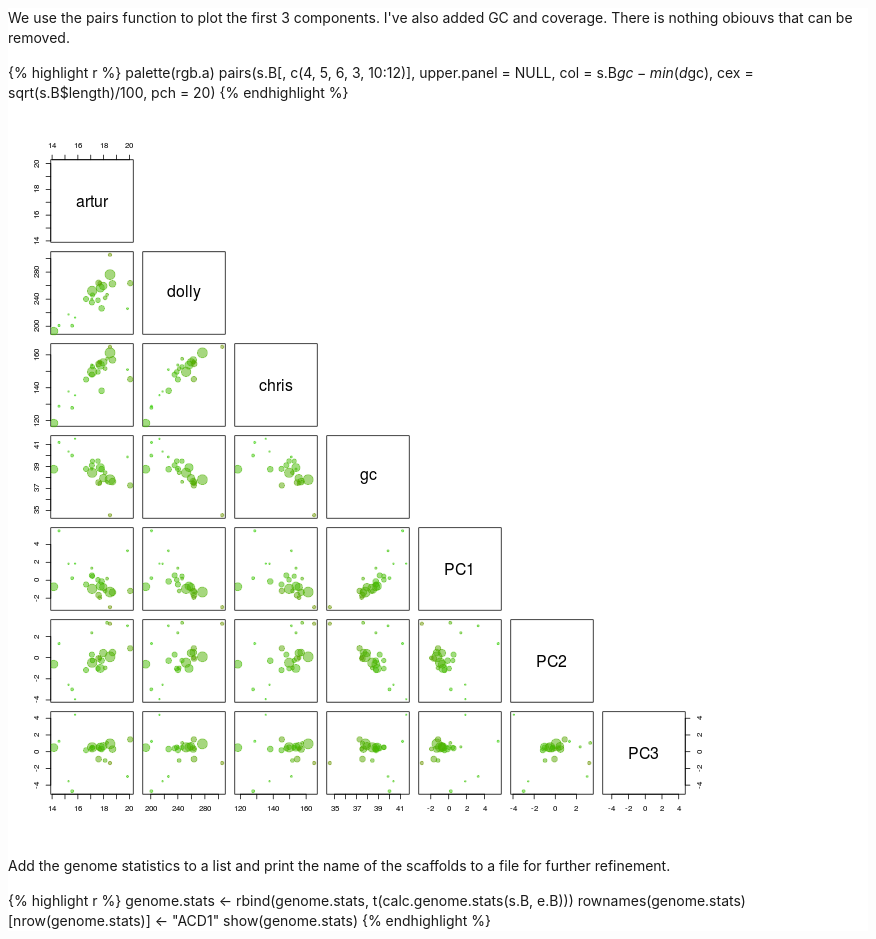 We use the pairs function to plot the first 3 components. I've also added GC and coverage. There is nothing obiouvs that can be removed.

{% highlight r %}
palette(rgb.a)
pairs(s.B[, c(4, 5, 6, 3, 10:12)], upper.panel = NULL, col = s.B$gc - min(d$gc), cex = sqrt(s.B$length)/100, pch = 20)
{% endhighlight %}

![plot of chunk ACD1_plot_PCA](figure/ACD1_plot_PCA.png) 

Add the genome statistics to a list and print the name of the scaffolds to a file for further refinement.

{% highlight r %}
genome.stats <- rbind(genome.stats, t(calc.genome.stats(s.B, e.B)))
rownames(genome.stats)[nrow(genome.stats)] <- "ACD1"
show(genome.stats)
{% endhighlight %}

